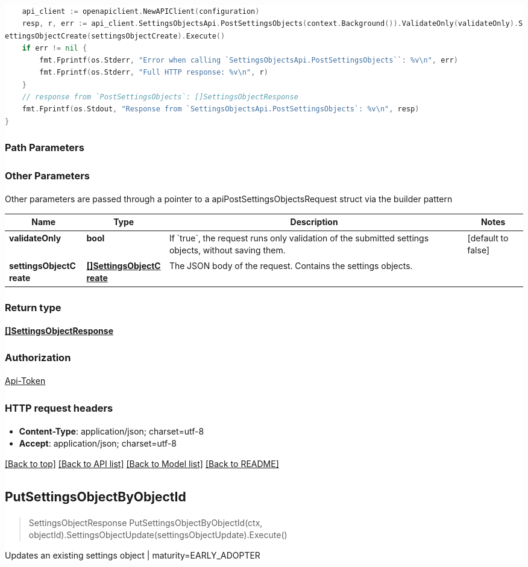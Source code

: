 ```go
    api_client := openapiclient.NewAPIClient(configuration)
    resp, r, err := api_client.SettingsObjectsApi.PostSettingsObjects(context.Background()).ValidateOnly(validateOnly).SettingsObjectCreate(settingsObjectCreate).Execute()
    if err != nil {
        fmt.Fprintf(os.Stderr, "Error when calling `SettingsObjectsApi.PostSettingsObjects``: %v\n", err)
        fmt.Fprintf(os.Stderr, "Full HTTP response: %v\n", r)
    }
    // response from `PostSettingsObjects`: []SettingsObjectResponse
    fmt.Fprintf(os.Stdout, "Response from `SettingsObjectsApi.PostSettingsObjects`: %v\n", resp)
}
```

### Path Parameters



### Other Parameters

Other parameters are passed through a pointer to a apiPostSettingsObjectsRequest struct via the builder pattern


Name | Type | Description  | Notes
------------- | ------------- | ------------- | -------------
 **validateOnly** | **bool** | If &#x60;true&#x60;, the request runs only validation of the submitted settings objects, without saving them. | [default to false]
 **settingsObjectCreate** | [**[]SettingsObjectCreate**](SettingsObjectCreate.md) | The JSON body of the request. Contains the settings objects. | 

### Return type

[**[]SettingsObjectResponse**](SettingsObjectResponse.md)

### Authorization

[Api-Token](../README.md#Api-Token)

### HTTP request headers

- **Content-Type**: application/json; charset=utf-8
- **Accept**: application/json; charset=utf-8

[[Back to top]](#) [[Back to API list]](../README.md#documentation-for-api-endpoints)
[[Back to Model list]](../README.md#documentation-for-models)
[[Back to README]](../README.md)


## PutSettingsObjectByObjectId

> SettingsObjectResponse PutSettingsObjectByObjectId(ctx, objectId).SettingsObjectUpdate(settingsObjectUpdate).Execute()

Updates an existing settings object | maturity=EARLY_ADOPTER
